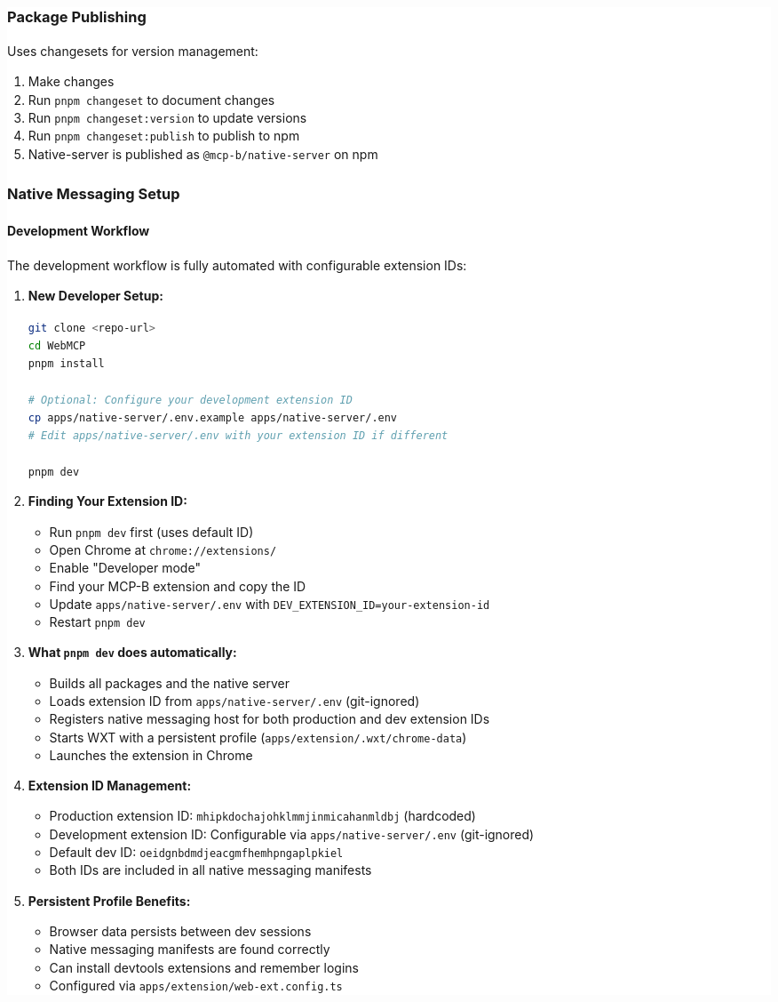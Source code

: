 ### Package Publishing
Uses changesets for version management:
1. Make changes
2. Run `pnpm changeset` to document changes
3. Run `pnpm changeset:version` to update versions
4. Run `pnpm changeset:publish` to publish to npm
5. Native-server is published as `@mcp-b/native-server` on npm

### Native Messaging Setup

#### Development Workflow
The development workflow is fully automated with configurable extension IDs:

1. **New Developer Setup:**
   ```bash
   git clone <repo-url>
   cd WebMCP
   pnpm install
   
   # Optional: Configure your development extension ID
   cp apps/native-server/.env.example apps/native-server/.env
   # Edit apps/native-server/.env with your extension ID if different
   
   pnpm dev
   ```

2. **Finding Your Extension ID:**
   - Run `pnpm dev` first (uses default ID)
   - Open Chrome at `chrome://extensions/`
   - Enable "Developer mode"
   - Find your MCP-B extension and copy the ID
   - Update `apps/native-server/.env` with `DEV_EXTENSION_ID=your-extension-id`
   - Restart `pnpm dev`

3. **What `pnpm dev` does automatically:**
   - Builds all packages and the native server
   - Loads extension ID from `apps/native-server/.env` (git-ignored)
   - Registers native messaging host for both production and dev extension IDs
   - Starts WXT with a persistent profile (`apps/extension/.wxt/chrome-data`)
   - Launches the extension in Chrome

4. **Extension ID Management:**
   - Production extension ID: `mhipkdochajohklmmjinmicahanmldbj` (hardcoded)
   - Development extension ID: Configurable via `apps/native-server/.env` (git-ignored)
   - Default dev ID: `oeidgnbdmdjeacgmfhemhpngaplpkiel`
   - Both IDs are included in all native messaging manifests

5. **Persistent Profile Benefits:**
   - Browser data persists between dev sessions
   - Native messaging manifests are found correctly
   - Can install devtools extensions and remember logins
   - Configured via `apps/extension/web-ext.config.ts`
